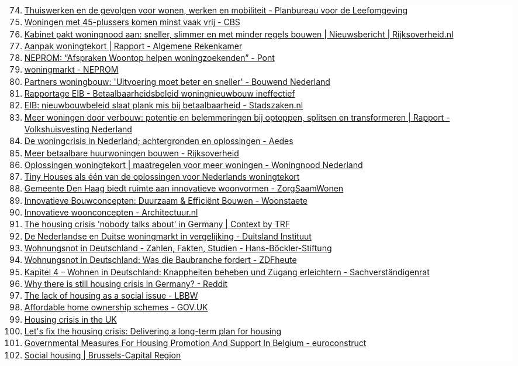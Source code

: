 74. [Thuiswerken en de gevolgen voor wonen, werken en mobiliteit - Planbureau voor de Leefomgeving](https://www.pbl.nl/sites/default/files/downloads/pbl-2021-thuiswerken-en-de-gevolgen-voor-wonen-werken-en-mobiliteit.pdf)
75. [Woningen met 45-plussers komen minst vaak vrij - CBS](https://www.cbs.nl/item?sc_itemid=c26f6e1b-bd48-46e6-a906-9da49b90fcec&sc_lang=nl-nl)
76. [Kabinet pakt woningnood aan: sneller, slimmer en met minder regels bouwen \| Nieuwsbericht \| Rijksoverheid.nl](https://www.rijksoverheid.nl/actueel/nieuws/2024/09/13/kabinet-pakt-woningnood-aan-sneller-slimmer-en-met-minder-regels-bouwen)
77. [Aanpak woningtekort \| Rapport - Algemene Rekenkamer](https://www.rekenkamer.nl/publicaties/rapporten/2022/06/23/aanpak-woningtekort)
78. [NEPROM: “Afspraken Woontop helpen woningzoekenden” - Pont](https://pont.media/nieuws/1020909/neprom-afspraken-woontop-helpen-woningzoekenden/)
79. [woningmarkt - NEPROM](https://www.neprom.nl/nieuws/tag/woningmarkt)
80. [Partners woningbouw: 'Uitvoering moet beter en sneller' - Bouwend Nederland](https://www.bouwendnederland.nl/nieuws/algemeen/partners-woningbouw-uitvoering-moet-beter-en-sneller)
81. [Rapportage EIB - Betaalbaarheidsbeleid woningnieuwbouw ineffectief](https://www.aannemersfederatie.nl/nieuws/rapportage-eib-betaalbaarheidsbeleid-woningnieuwbouw-ineffectief)
82. [EIB: nieuwbouwbeleid slaat plank mis bij betaalbaarheid - Stadszaken.nl](https://stadszaken.nl/artikel/7567/eib-nieuwbouwbeleid-slaat-plank-mis-bij-betaalbaarheid)
83. [Meer woningen door verbouw: potentie en belemmeringen bij optoppen, splitsen en transformeren \| Rapport - Volkshuisvesting Nederland](https://www.volkshuisvestingnederland.nl/documenten/publicaties/2024/09/12/meer-woningen-door-verbouw-potentie-en-belemmeringen-bij-optoppen-splitsen-en-transformeren)
84. [De woningcrisis in Nederland; achtergronden en oplossingen - Aedes](https://aedes.nl/media/document/de-woningcorporaties-nederland-achtergronden-en-oplossingen-essay-boelhouwer)
85. [Meer betaalbare huurwoningen bouwen - Rijksoverheid](https://www.rijksoverheid.nl/onderwerpen/huurwoning-zoeken/maatregelen-tegen-woningnood/meer-betaalbare-huurwoningen-bouwen)
86. [Oplossingen woningtekort \| maatregelen voor meer woningen - Woningnood Nederland](https://www.woningnoodnederland.nl/blog/oplossingen-woningtekort/)
87. [Tiny Houses als één van de oplossingen voor Nederlands woningtekort](https://tinyhousehub.nl/woningtekort/)
88. [Gemeente Den Haag biedt ruimte aan innovatieve woonvormen - ZorgSaamWonen](https://www.zorgsaamwonen.nl/artikel/woonvormen/gemeente-den-haag-biedt-ruimte-aan-innovatieve-woonvormen)
89. [Innovatieve Bouwconcepten: Duurzaam & Efficiënt Bouwen - Woonstaete](https://woonstaete.nl/bouwconcept/)
90. [Innovatieve woonconcepten - Architectuur.nl](https://www.architectuur.nl/project/innovatieve-woonconcepten/)
91. [The housing crisis 'nobody talks about' in Germany \| Context by TRF](https://www.context.news/rethinking-the-economy/the-housing-crisis-nobody-talks-about-in-germany)
92. [De Nederlandse en Duitse woningmarkt in vergelijking - Duitsland Instituut](https://duitslandinstituut.nl/artikel/46073/de-nederlandse-en-duitse-woningmarkt-in-vergelijking)
93. [Wohnungsnot in Deutschland - Zahlen, Fakten, Studien - Hans-Böckler-Stiftung](https://www.boeckler.de/de/auf-einen-blick-17945-20782.htm)
94. [Wohnungsnot in Deutschland: Was die Baubranche fordert - ZDFheute](https://www.zdfheute.de/politik/deutschland/wohnungsnot-deutschland-baubranche-forderungen-100.html)
95. [Kapitel 4 – Wohnen in Deutschland: Knappheiten beheben und Zugang erleichtern - Sachverständigenrat](https://www.sachverstaendigenrat-wirtschaft.de/fileadmin/dateiablage/gutachten/jg202425/JG202425_Kapitel_4.pdf)
96. [Why there is still housing crisis in Germany? - Reddit](https://www.reddit.com/r/germany/comments/1l8eaqj/why_there_is_still_housing_crisis_in_germany/)
97. [The lack of housing as a social issue - LBBW](https://www.lbbw.de/article/to-the-point-2024/lack-of-housing-social-issue_aim73nsx8k_e.html)
98. [Affordable home ownership schemes - GOV.UK](https://www.gov.uk/affordable-home-ownership-schemes)
99. [Housing crisis in the UK](https://www.crisis.org.uk/ending-homelessness/key-homelessness-policy-areas/housing/housing-supply/)
100. [Let's fix the housing crisis: Delivering a long-term plan for housing](https://www.housing.org.uk/our-work/a-long-term-plan-for-housing/lets-fix-the-housing-crisis/)
101. [Governmental Measures For Housing Promotion And Support In Belgium - euroconstruct](https://www.euroconstruct.org/news/2019_08_be/)
102. [Social housing \| Brussels-Capital Region](https://be.brussels/en/housing/rental/rent-allowance/social-housing)